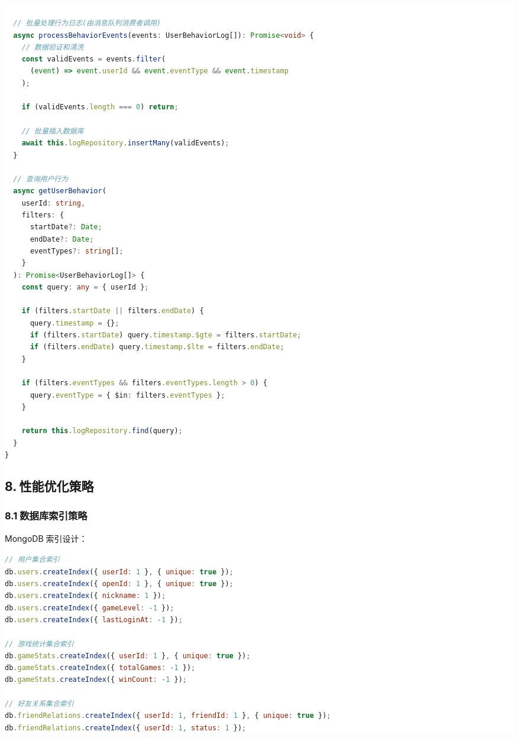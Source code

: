 ```typescript

  // 批量处理行为日志(由消息队列消费者调用)
  async processBehaviorEvents(events: UserBehaviorLog[]): Promise<void> {
    // 数据验证和清洗
    const validEvents = events.filter(
      (event) => event.userId && event.eventType && event.timestamp
    );

    if (validEvents.length === 0) return;

    // 批量插入数据库
    await this.logRepository.insertMany(validEvents);
  }

  // 查询用户行为
  async getUserBehavior(
    userId: string,
    filters: {
      startDate?: Date;
      endDate?: Date;
      eventTypes?: string[];
    }
  ): Promise<UserBehaviorLog[]> {
    const query: any = { userId };

    if (filters.startDate || filters.endDate) {
      query.timestamp = {};
      if (filters.startDate) query.timestamp.$gte = filters.startDate;
      if (filters.endDate) query.timestamp.$lte = filters.endDate;
    }

    if (filters.eventTypes && filters.eventTypes.length > 0) {
      query.eventType = { $in: filters.eventTypes };
    }

    return this.logRepository.find(query);
  }
}
```

## 8. 性能优化策略

### 8.1 数据库索引策略

MongoDB 索引设计：

```javascript
// 用户集合索引
db.users.createIndex({ userId: 1 }, { unique: true });
db.users.createIndex({ openId: 1 }, { unique: true });
db.users.createIndex({ nickname: 1 });
db.users.createIndex({ gameLevel: -1 });
db.users.createIndex({ lastLoginAt: -1 });

// 游戏统计集合索引
db.gameStats.createIndex({ userId: 1 }, { unique: true });
db.gameStats.createIndex({ totalGames: -1 });
db.gameStats.createIndex({ winCount: -1 });

// 好友关系集合索引
db.friendRelations.createIndex({ userId: 1, friendId: 1 }, { unique: true });
db.friendRelations.createIndex({ userId: 1, status: 1 });

```